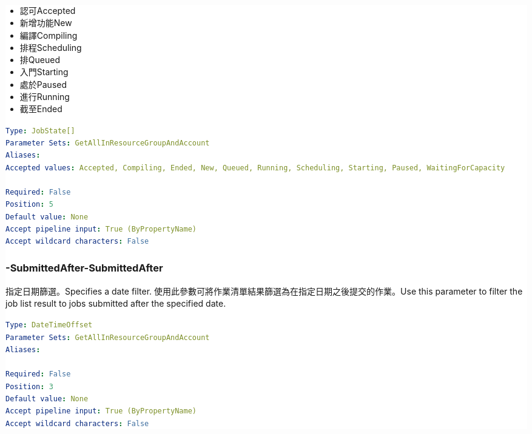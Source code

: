 - <span data-ttu-id="a60b2-150">認可</span><span class="sxs-lookup"><span data-stu-id="a60b2-150">Accepted</span></span>
- <span data-ttu-id="a60b2-151">新增功能</span><span class="sxs-lookup"><span data-stu-id="a60b2-151">New</span></span>
- <span data-ttu-id="a60b2-152">編譯</span><span class="sxs-lookup"><span data-stu-id="a60b2-152">Compiling</span></span>
- <span data-ttu-id="a60b2-153">排程</span><span class="sxs-lookup"><span data-stu-id="a60b2-153">Scheduling</span></span>
- <span data-ttu-id="a60b2-154">排</span><span class="sxs-lookup"><span data-stu-id="a60b2-154">Queued</span></span>
- <span data-ttu-id="a60b2-155">入門</span><span class="sxs-lookup"><span data-stu-id="a60b2-155">Starting</span></span>
- <span data-ttu-id="a60b2-156">處於</span><span class="sxs-lookup"><span data-stu-id="a60b2-156">Paused</span></span>
- <span data-ttu-id="a60b2-157">進行</span><span class="sxs-lookup"><span data-stu-id="a60b2-157">Running</span></span>
- <span data-ttu-id="a60b2-158">截至</span><span class="sxs-lookup"><span data-stu-id="a60b2-158">Ended</span></span>

```yaml
Type: JobState[]
Parameter Sets: GetAllInResourceGroupAndAccount
Aliases: 
Accepted values: Accepted, Compiling, Ended, New, Queued, Running, Scheduling, Starting, Paused, WaitingForCapacity

Required: False
Position: 5
Default value: None
Accept pipeline input: True (ByPropertyName)
Accept wildcard characters: False
```

### <span data-ttu-id="a60b2-159">-SubmittedAfter</span><span class="sxs-lookup"><span data-stu-id="a60b2-159">-SubmittedAfter</span></span>
<span data-ttu-id="a60b2-160">指定日期篩選。</span><span class="sxs-lookup"><span data-stu-id="a60b2-160">Specifies a date filter.</span></span>
<span data-ttu-id="a60b2-161">使用此參數可將作業清單結果篩選為在指定日期之後提交的作業。</span><span class="sxs-lookup"><span data-stu-id="a60b2-161">Use this parameter to filter the job list result to jobs submitted after the specified date.</span></span>

```yaml
Type: DateTimeOffset
Parameter Sets: GetAllInResourceGroupAndAccount
Aliases: 

Required: False
Position: 3
Default value: None
Accept pipeline input: True (ByPropertyName)
Accept wildcard characters: False
```
